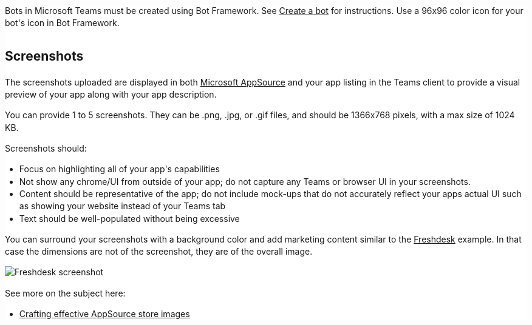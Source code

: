 Bots in Microsoft Teams must be created using Bot Framework. See [Create a bot](~/bots/how-to/create-a-bot-for-teams.md) for instructions. Use a 96x96 color icon for your bot's icon in Bot Framework.

## Screenshots

The screenshots uploaded are displayed in both [Microsoft AppSource](https://appsource.microsoft.com/marketplace/apps?product=office%3Bteams&page=1) and your app listing in the Teams client to provide a visual preview of your app along with your app description.

You can provide 1 to 5 screenshots. They can be .png, .jpg, or .gif files, and should be 1366x768 pixels, with a max size of 1024 KB.

Screenshots should:

* Focus on highlighting all of your app's capabilities
* Not show any chrome/UI from outside of your app; do not capture any Teams or browser UI in your screenshots.
* Content should be representative of the app; do not include mock-ups that do not accurately reflect your apps actual UI such as showing your website instead of your Teams tab
* Text should be well-populated without being excessive

You can surround your screenshots with a background color and add marketing content similar to the [Freshdesk](https://appsource.microsoft.com/product/office/WA104381505?src=office&tab=Overview) example. In that case the dimensions are not of the screenshot, they are of the overall image.

<img width="800px" title="Freshdesk screenshot" src="~/assets/images/freshdesk.png" />

See more on the subject here:

* [Crafting effective AppSource store images](/office/dev/store/craft-effective-appsource-store-images)
